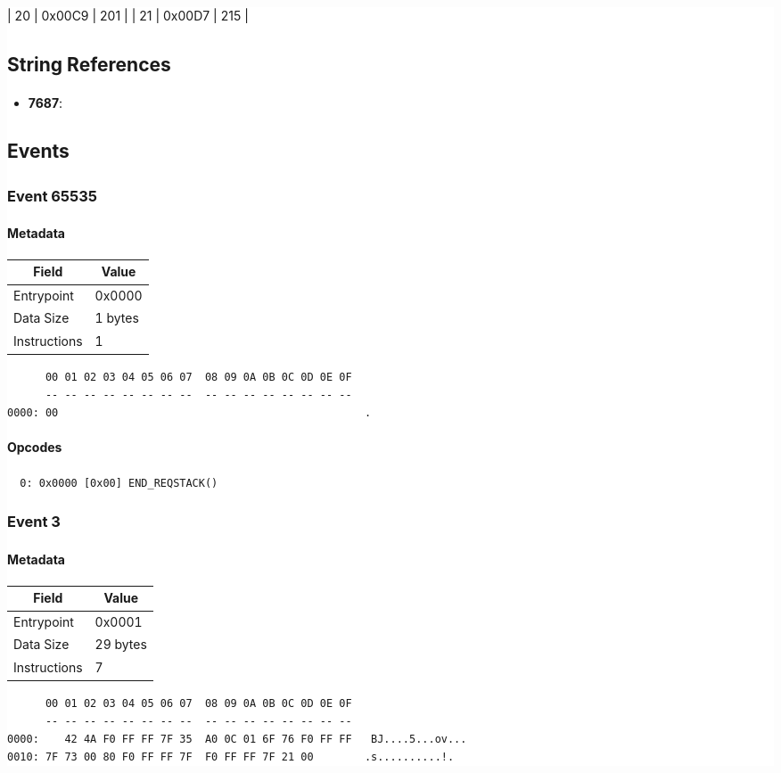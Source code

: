 |      20 | 0x00C9      |         201 |
|      21 | 0x00D7      |         215 |

## String References

- **7687**: 

## Events

### Event 65535

#### Metadata

| Field        | Value   |
|--------------|---------|
| Entrypoint   | 0x0000  |
| Data Size    | 1 bytes |
| Instructions | 1       |

```
      00 01 02 03 04 05 06 07  08 09 0A 0B 0C 0D 0E 0F
      -- -- -- -- -- -- -- --  -- -- -- -- -- -- -- --
0000: 00                                                .               
```

#### Opcodes

```
  0: 0x0000 [0x00] END_REQSTACK()
```

### Event 3

#### Metadata

| Field        | Value    |
|--------------|----------|
| Entrypoint   | 0x0001   |
| Data Size    | 29 bytes |
| Instructions | 7        |

```
      00 01 02 03 04 05 06 07  08 09 0A 0B 0C 0D 0E 0F
      -- -- -- -- -- -- -- --  -- -- -- -- -- -- -- --
0000:    42 4A F0 FF FF 7F 35  A0 0C 01 6F 76 F0 FF FF   BJ....5...ov...
0010: 7F 73 00 80 F0 FF FF 7F  F0 FF FF 7F 21 00        .s..........!.  
```
